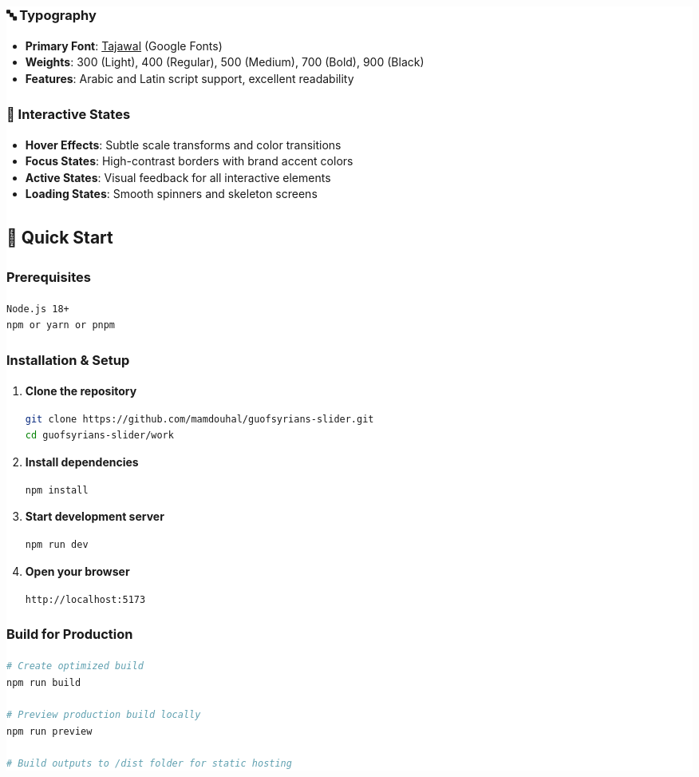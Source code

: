 ### 🔤 Typography
- **Primary Font**: [Tajawal](https://fonts.google.com/specimen/Tajawal) (Google Fonts)
- **Weights**: 300 (Light), 400 (Regular), 500 (Medium), 700 (Bold), 900 (Black)
- **Features**: Arabic and Latin script support, excellent readability

### 🎯 Interactive States
- **Hover Effects**: Subtle scale transforms and color transitions
- **Focus States**: High-contrast borders with brand accent colors
- **Active States**: Visual feedback for all interactive elements
- **Loading States**: Smooth spinners and skeleton screens

## 🚀 Quick Start

### Prerequisites
```bash
Node.js 18+ 
npm or yarn or pnpm
```

### Installation & Setup

1. **Clone the repository**
   ```bash
   git clone https://github.com/mamdouhal/guofsyrians-slider.git
   cd guofsyrians-slider/work
   ```

2. **Install dependencies**
   ```bash
   npm install
   ```

3. **Start development server**
   ```bash
   npm run dev
   ```

4. **Open your browser**
   ```
   http://localhost:5173
   ```

### Build for Production

```bash
# Create optimized build
npm run build

# Preview production build locally
npm run preview

# Build outputs to /dist folder for static hosting
```

